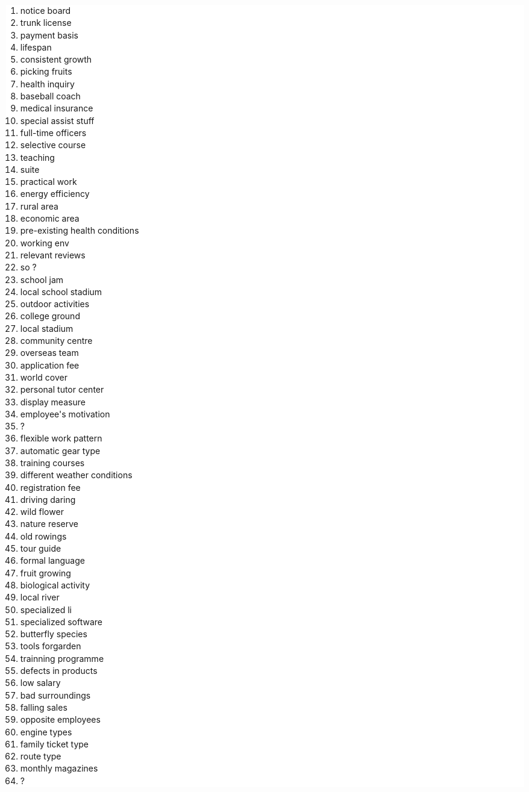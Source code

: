 1. notice board
2. trunk license
3. payment basis
4. lifespan
5. consistent growth
6. picking fruits
7. health inquiry
8. baseball coach
9. medical insurance
10. special assist stuff
11. full-time officers
12. selective course
13. teaching 
14. suite 
15. practical work
16. energy efficiency
17. rural area
18. economic area
19. pre-existing health conditions
20. working env
21. relevant reviews
22. so ?
23. school jam
24. local school stadium
25. outdoor activities
26. college ground
27. local stadium
28. community centre
29. overseas team
30. application fee
31. world cover
32. personal tutor center
33. display measure
34. employee's motivation
35. ?
36. flexible work pattern
37. automatic gear type
38. training courses
39. different weather conditions
40. registration fee
41. driving daring
42. wild flower
43. nature reserve
44. old rowings
45. tour guide
46. formal language
47. fruit growing
48. biological activity
49. local river
50. specialized li
51. specialized software
52. butterfly species
53. tools forgarden
54. trainning programme
55. defects in products
56. low salary
57. bad surroundings
58. falling sales
59. opposite employees
60. engine types
61. family ticket type
62. route type
63. monthly magazines
64. ?